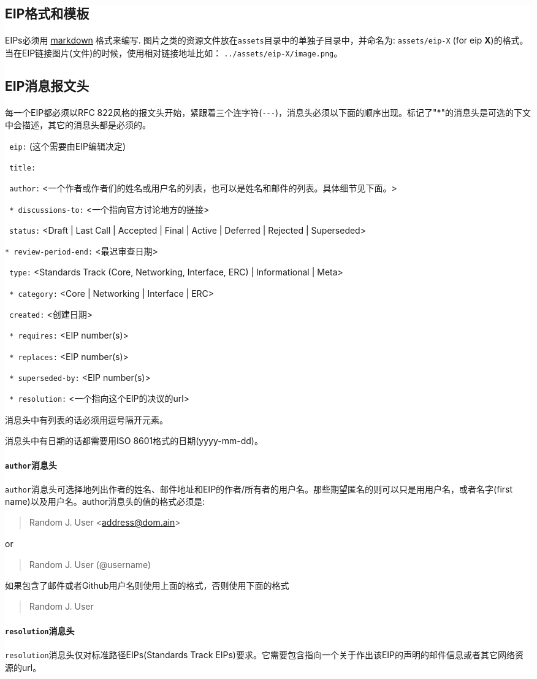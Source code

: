 ## EIP格式和模板

EIPs必须用 [markdown] 格式来编写.
图片之类的资源文件放在`assets`目录中的单独子目录中，并命名为: `assets/eip-X` (for eip **X**)的格式。当在EIP链接图片(文件)的时候，使用相对链接地址比如： `../assets/eip-X/image.png`。

## EIP消息报文头

每一个EIP都必须以RFC 822风格的报文头开始，紧跟着三个连字符(`---`)，消息头必须以下面的顺序出现。标记了"*"的消息头是可选的下文中会描述，其它的消息头都是必须的。

` eip:` <EIP number> (这个需要由EIP编辑决定)

` title:` <EIP title>

` author:` <一个作者或作者们的姓名或用户名的列表，也可以是姓名和邮件的列表。具体细节见下面。>

` * discussions-to:` <一个指向官方讨论地方的链接>

` status:` <Draft \| Last Call \| Accepted \| Final \| Active \| Deferred \| Rejected \| Superseded>

`* review-period-end:` <最迟审查日期>

` type:` <Standards Track (Core, Networking, Interface, ERC) \| Informational \| Meta>

` * category:` <Core \| Networking \| Interface \| ERC>

` created:` <创建日期>

` * requires:` <EIP number(s)>

` * replaces:` <EIP number(s)>

` * superseded-by:` <EIP number(s)>

` * resolution:` <一个指向这个EIP的决议的url>

消息头中有列表的话必须用逗号隔开元素。

消息头中有日期的话都需要用ISO 8601格式的日期(yyyy-mm-dd)。

#### `author`消息头

 `author`消息头可选择地列出作者的姓名、邮件地址和EIP的作者/所有者的用户名。那些期望匿名的则可以只是用用户名，或者名字(first name)以及用户名。author消息头的值的格式必须是:

> Random J. User &lt;address@dom.ain&gt;

or

> Random J. User (@username)

如果包含了邮件或者Github用户名则使用上面的格式，否则使用下面的格式

> Random J. User


#### `resolution`消息头

`resolution`消息头仅对标准路径EIPs(Standards Track EIPs)要求。它需要包含指向一个关于作出该EIP的声明的邮件信息或者其它网络资源的url。


[EIP5]: https://github.com/ethereum/EIPs/blob/master/EIPS/eip-5.md
[EIP101]: https://github.com/ethereum/EIPs/issues/28
[EIP90]: https://github.com/ethereum/EIPs/issues/90
[EIP86]: https://github.com/ethereum/EIPs/issues/86#issue-145324865
[devp2p]: https://github.com/ethereum/wiki/wiki/%C3%90%CE%9EVp2p-Wire-Protocol
[EIP8]: https://github.com/ethereum/EIPs/blob/master/EIPS/eip-8.md
[Light Ethereum Subprotocol]: https://github.com/ethereum/wiki/wiki/Light-client-protocol
[whisper]: https://github.com/ethereum/go-ethereum/wiki/Whisper-Overview
[swarm]: https://github.com/ethereum/go-ethereum/pull/2959
[API/RPC]: https://github.com/ethereum/wiki/wiki/JSON-RPC
[EIP59]: https://github.com/ethereum/EIPs/issues/59
[EIP6]: https://github.com/ethereum/EIPs/blob/master/EIPS/eip-6.md
[contract ABIs]: https://github.com/ethereum/wiki/wiki/Ethereum-Contract-ABI
[interfaces repo]: https://github.com/ethereum/interfaces
[ERC20]: https://github.com/ethereum/EIPs/issues/20
[ERC26]: https://github.com/ethereum/EIPs/issues/26
[ERC137]: https://github.com/ethereum/EIPs/issues/137
[ERC67]: https://github.com/ethereum/EIPs/issues/67
[EIP82]: https://github.com/ethereum/EIPs/issues/82
[EIP75]: https://github.com/ethereum/EIPs/issues/75
[EIP85]: https://github.com/ethereum/EIPs/issues/85
[the Ethereum subreddit]: https://www.reddit.com/r/ethereum/
[one of the Ethereum Gitter chat rooms]: https://gitter.im/ethereum/
[pull request]: https://github.com/ethereum/EIPs/pulls
[formal specification]: https://github.com/ethereum/yellowpaper
[the Issues section of this repository]: https://github.com/ethereum/EIPs/issues
[markdown]: https://github.com/adam-p/markdown-here/wiki/Markdown-Cheatsheet
[Bitcoin's BIP-0001]: https://github.com/bitcoin/bips
[Python's PEP-0001]: https://www.python.org/dev/peps/